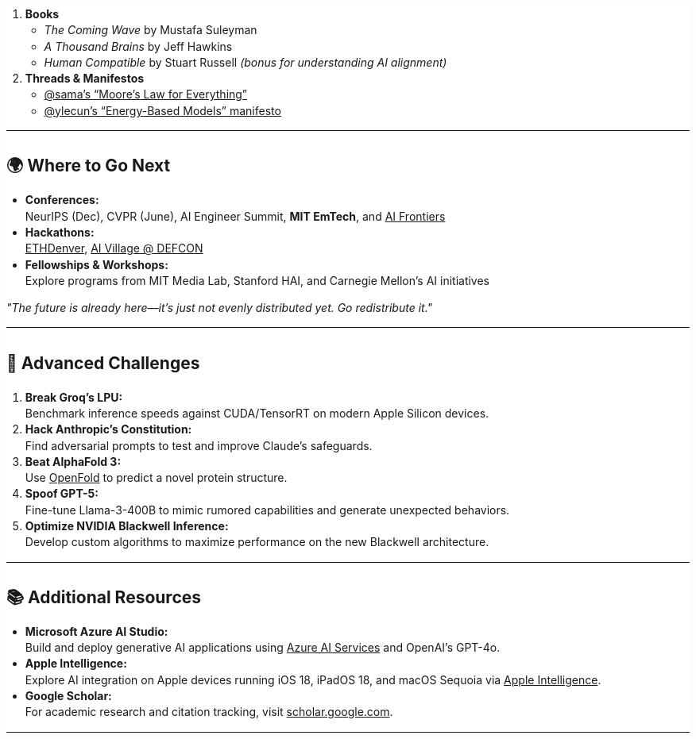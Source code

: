 1. **Books**  
   - *The Coming Wave* by Mustafa Suleyman  
   - *A Thousand Brains* by Jeff Hawkins  
   - *Human Compatible* by Stuart Russell *(bonus for understanding AI alignment)*
2. **Threads & Manifestos**  
   - [@sama’s “Moore’s Law for Everything”](https://moores.samaltman.com)  
   - [@ylecun’s “Energy-Based Models” manifesto](https://twitter.com/ylecun/status/1518275707330023424)

---

## 🌍 Where to Go Next

- **Conferences:**  
  NeurIPS (Dec), CVPR (June), AI Engineer Summit, **MIT EmTech**, and [AI Frontiers](https://www.aifrontiers.org)
- **Hackathons:**  
  [ETHDenver](https://ethglobal.com), [AI Village @ DEFCON](https://aivillage.org)
- **Fellowships & Workshops:**  
  Explore programs from MIT Media Lab, Stanford HAI, and Carnegie Mellon’s AI initiatives

*"The future is already here—it’s just not evenly distributed yet. Go redistribute it."*

---

## 🧪 Advanced Challenges

1. **Break Groq’s LPU:**  
   Benchmark inference speeds against CUDA/TensorRT on modern Apple Silicon devices.
2. **Hack Anthropic’s Constitution:**  
   Find adversarial prompts to test and improve Claude’s safeguards.
3. **Beat AlphaFold 3:**  
   Use [OpenFold](https://github.com/aqlaboratory/openfold) to predict a novel protein structure.
4. **Spoof GPT-5:**  
   Fine-tune Llama-3-400B to mimic rumored capabilities and generate unexpected behaviors.
5. **Optimize NVIDIA Blackwell Inference:**  
   Develop custom algorithms to maximize performance on the new Blackwell architecture.

---

## 📚 Additional Resources

- **Microsoft Azure AI Studio:**  
  Build and deploy generative AI applications using [Azure AI Services](https://azure.microsoft.com/en-us/services/machine-learning/) and OpenAI’s GPT-4o.
- **Apple Intelligence:**  
  Explore AI integration on Apple devices running iOS 18, iPadOS 18, and macOS Sequoia via [Apple Intelligence](https://www.apple.com/apple-intelligence/).
- **Google Scholar:**  
  For academic research and citation tracking, visit [scholar.google.com](https://scholar.google.com).

---
